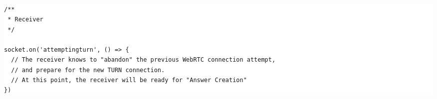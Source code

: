 ```
/**
 * Receiver
 */

socket.on('attemptingturn', () => {
  // The receiver knows to "abandon" the previous WebRTC connection attempt,
  // and prepare for the new TURN connection.
  // At this point, the receiver will be ready for "Answer Creation"
})
```